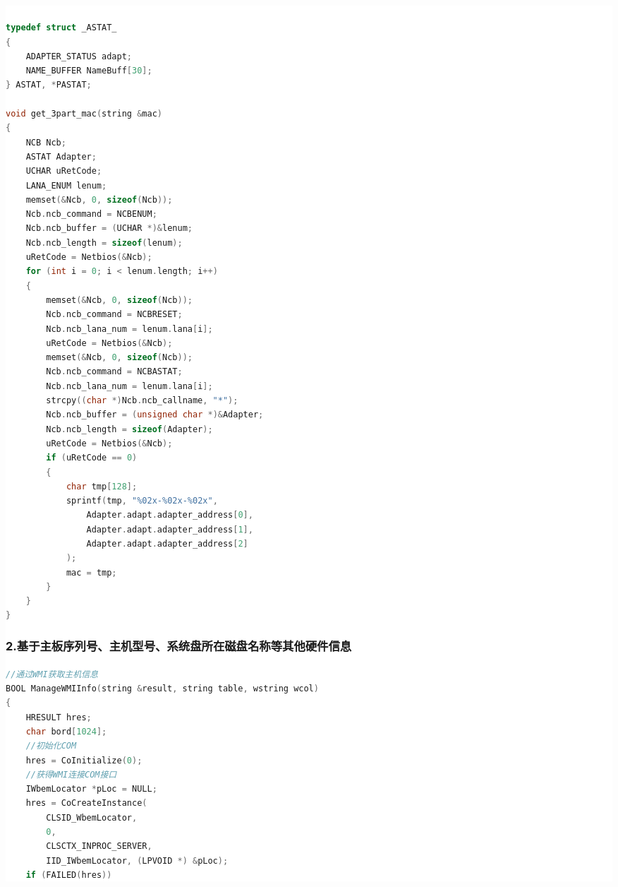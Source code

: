 ```cpp

typedef struct _ASTAT_  
{  
    ADAPTER_STATUS adapt;  
    NAME_BUFFER NameBuff[30];  
} ASTAT, *PASTAT;  

void get_3part_mac(string &mac)  
{  
    NCB Ncb;  
    ASTAT Adapter;  
    UCHAR uRetCode;  
    LANA_ENUM lenum;  
    memset(&Ncb, 0, sizeof(Ncb));  
    Ncb.ncb_command = NCBENUM;  
    Ncb.ncb_buffer = (UCHAR *)&lenum;  
    Ncb.ncb_length = sizeof(lenum);  
    uRetCode = Netbios(&Ncb);  
    for (int i = 0; i < lenum.length; i++)  
    {  
        memset(&Ncb, 0, sizeof(Ncb));  
        Ncb.ncb_command = NCBRESET;  
        Ncb.ncb_lana_num = lenum.lana[i];  
        uRetCode = Netbios(&Ncb);  
        memset(&Ncb, 0, sizeof(Ncb));  
        Ncb.ncb_command = NCBASTAT;  
        Ncb.ncb_lana_num = lenum.lana[i];  
        strcpy((char *)Ncb.ncb_callname, "*");  
        Ncb.ncb_buffer = (unsigned char *)&Adapter;  
        Ncb.ncb_length = sizeof(Adapter);  
        uRetCode = Netbios(&Ncb);  
        if (uRetCode == 0)  
        {  
            char tmp[128];  
            sprintf(tmp, "%02x-%02x-%02x",  
                Adapter.adapt.adapter_address[0],  
                Adapter.adapt.adapter_address[1],  
                Adapter.adapt.adapter_address[2]  
            );  
            mac = tmp;  
        }  
    }  
}  
```

### 2.基于主板序列号、主机型号、系统盘所在磁盘名称等其他硬件信息

```cpp
//通过WMI获取主机信息  
BOOL ManageWMIInfo(string &result, string table, wstring wcol)  
{     
    HRESULT hres;  
    char bord[1024];  
    //初始化COM   
    hres = CoInitialize(0);  
    //获得WMI连接COM接口    
    IWbemLocator *pLoc = NULL;  
    hres = CoCreateInstance(  
        CLSID_WbemLocator,   
        0,   
        CLSCTX_INPROC_SERVER,   
        IID_IWbemLocator, (LPVOID *) &pLoc);  
    if (FAILED(hres))  
```